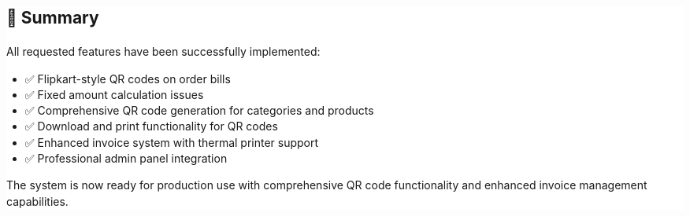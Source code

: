 ## 🎉 Summary

All requested features have been successfully implemented:
- ✅ Flipkart-style QR codes on order bills
- ✅ Fixed amount calculation issues
- ✅ Comprehensive QR code generation for categories and products
- ✅ Download and print functionality for QR codes
- ✅ Enhanced invoice system with thermal printer support
- ✅ Professional admin panel integration

The system is now ready for production use with comprehensive QR code functionality and enhanced invoice management capabilities.
